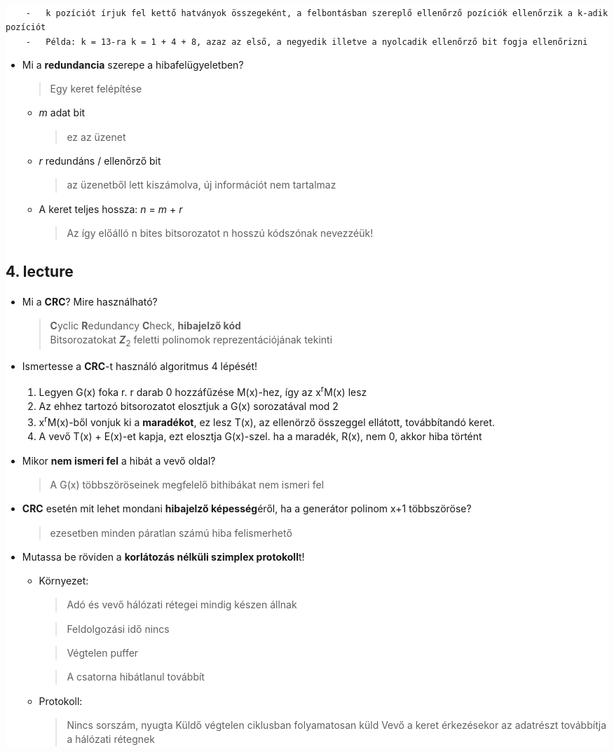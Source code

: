         -   k pozíciót írjuk fel kettő hatványok összegeként, a felbontásban szereplő ellenőrző pozíciók ellenőrzik a k-adik pozíciót
        -   Példa: k = 13-ra k = 1 + 4 + 8, azaz az első, a negyedik illetve a nyolcadik ellenőrző bit fogja ellenőrizni

-   Mi a **redundancia** szerepe a hibafelügyeletben?

    > Egy keret felépítése

    -   _m_ adat bit

        > ez az üzenet

    -   _r_ redundáns / ellenőrző bit

        > az üzenetből lett kiszámolva, új információt nem tartalmaz

    -   A keret teljes hossza: _n_ = _m_ + _r_

        > Az így előálló n bites bitsorozatot n hosszú kódszónak nevezzéük!

## 4. lecture

-   Mi a **CRC**? Mire használható?

    > **C**yclic **R**edundancy **C**heck, **hibajelző kód**\
    > Bitsorozatokat _**Z**_<sub>2</sub> feletti polinomok reprezentációjának tekinti

-   Ismertesse a **CRC**-t használó algoritmus 4 lépését!

    1. Legyen G(x) foka r. r darab 0 hozzáfűzése M(x)-hez, így az x<sup>r</sup>M(x) lesz
    2. Az ehhez tartozó bitsorozatot elosztjuk a G(x) sorozatával mod 2
    3. x<sup>r</sup>M(x)-ből vonjuk ki a **maradékot**, ez lesz T(x), az ellenörző összeggel ellátott, továbbítandó keret.
    4. A vevő T(x) + E(x)-et kapja, ezt elosztja G(x)-szel. ha a maradék, R(x), nem 0, akkor hiba történt

-   Mikor **nem ismeri fel** a hibát a vevő oldal?

    > A G(x) többszöröseinek megfelelő bithibákat nem ismeri fel

-   **CRC** esetén mit lehet mondani **hibajelző képesség**éről, ha a generátor polinom x+1 többszöröse?

    > ezesetben minden páratlan számú hiba felismerhető

-   Mutassa be röviden a **korlátozás nélküli szimplex protokoll**t!

    -   Környezet:

        > Adó és vevő hálózati rétegei mindig készen állnak

        > Feldolgozási idő nincs

        > Végtelen puffer

        > A csatorna hibátlanul továbbít

    -   Protokoll:

        > Nincs sorszám, nyugta
        > Küldő végtelen ciklusban folyamatosan küld
        > Vevő a keret érkezésekor az adatrészt továbbítja a hálózati rétegnek
